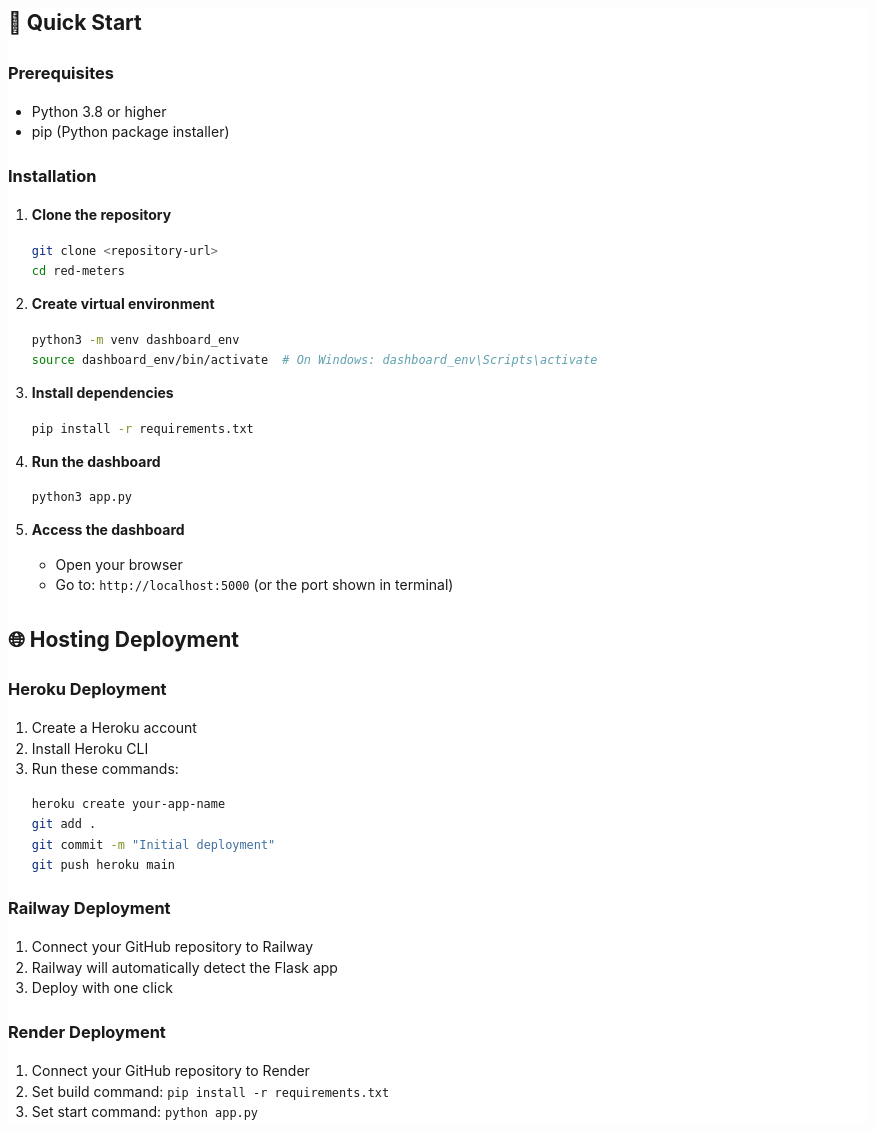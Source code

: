 ## 🚀 Quick Start

### Prerequisites
- Python 3.8 or higher
- pip (Python package installer)

### Installation

1. **Clone the repository**
   ```bash
   git clone <repository-url>
   cd red-meters
   ```

2. **Create virtual environment**
   ```bash
   python3 -m venv dashboard_env
   source dashboard_env/bin/activate  # On Windows: dashboard_env\Scripts\activate
   ```

3. **Install dependencies**
   ```bash
   pip install -r requirements.txt
   ```

4. **Run the dashboard**
   ```bash
   python3 app.py
   ```

5. **Access the dashboard**
   - Open your browser
   - Go to: `http://localhost:5000` (or the port shown in terminal)

## 🌐 Hosting Deployment

### Heroku Deployment
1. Create a Heroku account
2. Install Heroku CLI
3. Run these commands:
   ```bash
   heroku create your-app-name
   git add .
   git commit -m "Initial deployment"
   git push heroku main
   ```

### Railway Deployment
1. Connect your GitHub repository to Railway
2. Railway will automatically detect the Flask app
3. Deploy with one click

### Render Deployment
1. Connect your GitHub repository to Render
2. Set build command: `pip install -r requirements.txt`
3. Set start command: `python app.py`
